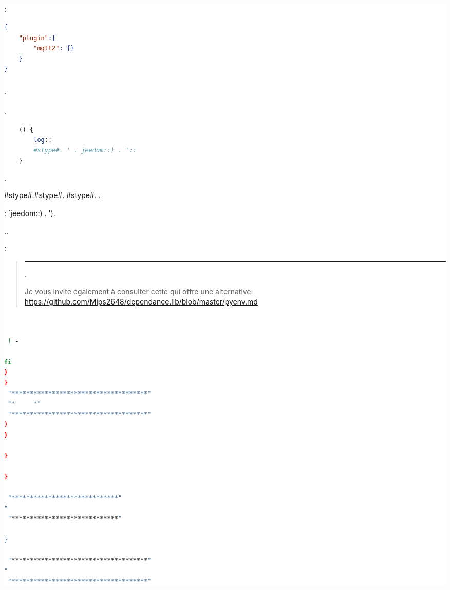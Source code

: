 
 :

```json
{
    "plugin":{
        "mqtt2": {}
    }
}
```

### 

.

#### 

. 

```php
    () {
        log::
        #stype#. ' . jeedom::) . '::
    }
```

.

#stype#.#stype#. #stype#.
.

: `jeedom::) . ').

..

:

> ****
>
> .
>
> Je vous invite également à consulter cette  qui offre une alternative: <https://github.com/Mips2648/dependance.lib/blob/master/pyenv.md>

```bash


 ! -
    
fi
}
}
 "*************************************"
 "*     *"
 "*************************************"
)
}

}

}

 "*****************************"
"
 "*****************************"

}

 "*************************************"
"
 "*************************************"
```